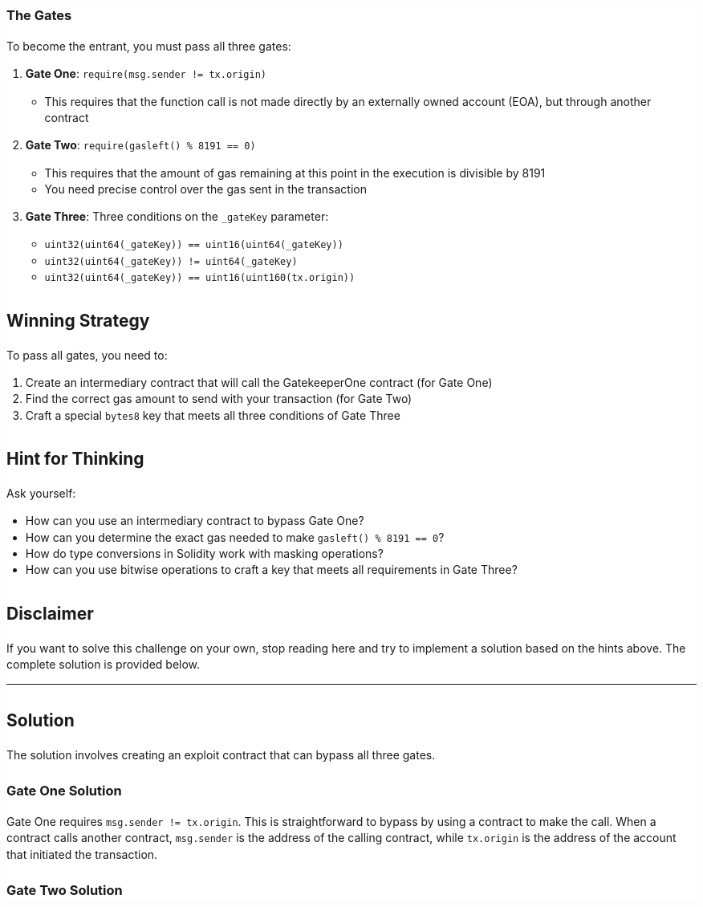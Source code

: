 ### The Gates

To become the entrant, you must pass all three gates:

1. **Gate One**: `require(msg.sender != tx.origin)`
   - This requires that the function call is not made directly by an externally owned account (EOA), but through another contract

2. **Gate Two**: `require(gasleft() % 8191 == 0)`
   - This requires that the amount of gas remaining at this point in the execution is divisible by 8191
   - You need precise control over the gas sent in the transaction

3. **Gate Three**: Three conditions on the `_gateKey` parameter:
   - `uint32(uint64(_gateKey)) == uint16(uint64(_gateKey))`
   - `uint32(uint64(_gateKey)) != uint64(_gateKey)`
   - `uint32(uint64(_gateKey)) == uint16(uint160(tx.origin))`

## Winning Strategy

To pass all gates, you need to:

1. Create an intermediary contract that will call the GatekeeperOne contract (for Gate One)
2. Find the correct gas amount to send with your transaction (for Gate Two)
3. Craft a special `bytes8` key that meets all three conditions of Gate Three

## Hint for Thinking

Ask yourself:
* How can you use an intermediary contract to bypass Gate One?
* How can you determine the exact gas needed to make `gasleft() % 8191 == 0`?
* How do type conversions in Solidity work with masking operations?
* How can you use bitwise operations to craft a key that meets all requirements in Gate Three?

## Disclaimer

If you want to solve this challenge on your own, stop reading here and try to implement a solution based on the hints above. The complete solution is provided below.

---

## Solution

The solution involves creating an exploit contract that can bypass all three gates.

### Gate One Solution

Gate One requires `msg.sender != tx.origin`. This is straightforward to bypass by using a contract to make the call. When a contract calls another contract, `msg.sender` is the address of the calling contract, while `tx.origin` is the address of the account that initiated the transaction.

### Gate Two Solution
